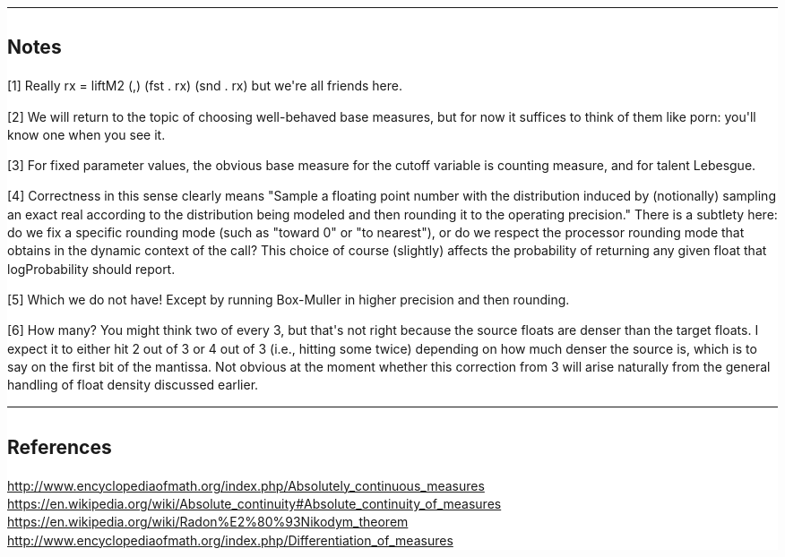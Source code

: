 -----
Notes
-----

[1] Really rx = liftM2 (,) (fst . rx) (snd . rx) but we're all friends
here.

[2] We will return to the topic of choosing well-behaved base
measures, but for now it suffices to think of them like porn: you'll
know one when you see it.

[3] For fixed parameter values, the obvious base measure for the
cutoff variable is counting measure, and for talent Lebesgue.

[4] Correctness in this sense clearly means "Sample a floating point
number with the distribution induced by (notionally) sampling an exact
real according to the distribution being modeled and then rounding it
to the operating precision."  There is a subtlety here: do we fix a
specific rounding mode (such as "toward 0" or "to nearest"), or do we
respect the processor rounding mode that obtains in the dynamic
context of the call?  This choice of course (slightly) affects the
probability of returning any given float that logProbability should
report.

[5] Which we do not have!  Except by running Box-Muller in higher
precision and then rounding.

[6] How many?  You might think two of every 3, but that's not right
because the source floats are denser than the target floats.  I expect
it to either hit 2 out of 3 or 4 out of 3 (i.e., hitting some twice)
depending on how much denser the source is, which is to say on the
first bit of the mantissa.  Not obvious at the moment whether this
correction from 3 will arise naturally from the general handling of
float density discussed earlier.

----------
References
----------

http://www.encyclopediaofmath.org/index.php/Absolutely_continuous_measures
https://en.wikipedia.org/wiki/Absolute_continuity#Absolute_continuity_of_measures
https://en.wikipedia.org/wiki/Radon%E2%80%93Nikodym_theorem
http://www.encyclopediaofmath.org/index.php/Differentiation_of_measures

